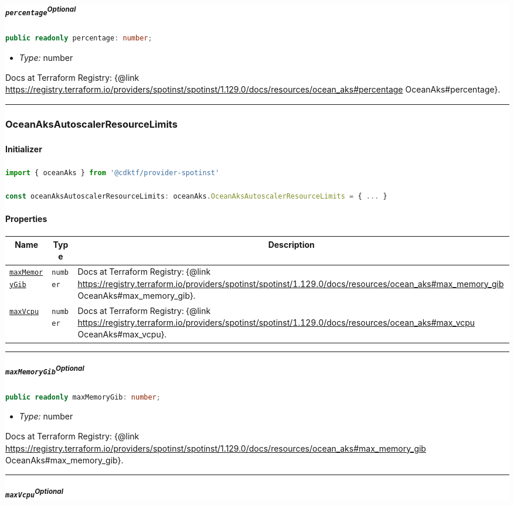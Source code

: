 
##### `percentage`<sup>Optional</sup> <a name="percentage" id="@cdktf/provider-spotinst.oceanAks.OceanAksAutoscalerAutoscaleHeadroomAutomatic.property.percentage"></a>

```typescript
public readonly percentage: number;
```

- *Type:* number

Docs at Terraform Registry: {@link https://registry.terraform.io/providers/spotinst/spotinst/1.129.0/docs/resources/ocean_aks#percentage OceanAks#percentage}.

---

### OceanAksAutoscalerResourceLimits <a name="OceanAksAutoscalerResourceLimits" id="@cdktf/provider-spotinst.oceanAks.OceanAksAutoscalerResourceLimits"></a>

#### Initializer <a name="Initializer" id="@cdktf/provider-spotinst.oceanAks.OceanAksAutoscalerResourceLimits.Initializer"></a>

```typescript
import { oceanAks } from '@cdktf/provider-spotinst'

const oceanAksAutoscalerResourceLimits: oceanAks.OceanAksAutoscalerResourceLimits = { ... }
```

#### Properties <a name="Properties" id="Properties"></a>

| **Name** | **Type** | **Description** |
| --- | --- | --- |
| <code><a href="#@cdktf/provider-spotinst.oceanAks.OceanAksAutoscalerResourceLimits.property.maxMemoryGib">maxMemoryGib</a></code> | <code>number</code> | Docs at Terraform Registry: {@link https://registry.terraform.io/providers/spotinst/spotinst/1.129.0/docs/resources/ocean_aks#max_memory_gib OceanAks#max_memory_gib}. |
| <code><a href="#@cdktf/provider-spotinst.oceanAks.OceanAksAutoscalerResourceLimits.property.maxVcpu">maxVcpu</a></code> | <code>number</code> | Docs at Terraform Registry: {@link https://registry.terraform.io/providers/spotinst/spotinst/1.129.0/docs/resources/ocean_aks#max_vcpu OceanAks#max_vcpu}. |

---

##### `maxMemoryGib`<sup>Optional</sup> <a name="maxMemoryGib" id="@cdktf/provider-spotinst.oceanAks.OceanAksAutoscalerResourceLimits.property.maxMemoryGib"></a>

```typescript
public readonly maxMemoryGib: number;
```

- *Type:* number

Docs at Terraform Registry: {@link https://registry.terraform.io/providers/spotinst/spotinst/1.129.0/docs/resources/ocean_aks#max_memory_gib OceanAks#max_memory_gib}.

---

##### `maxVcpu`<sup>Optional</sup> <a name="maxVcpu" id="@cdktf/provider-spotinst.oceanAks.OceanAksAutoscalerResourceLimits.property.maxVcpu"></a>
